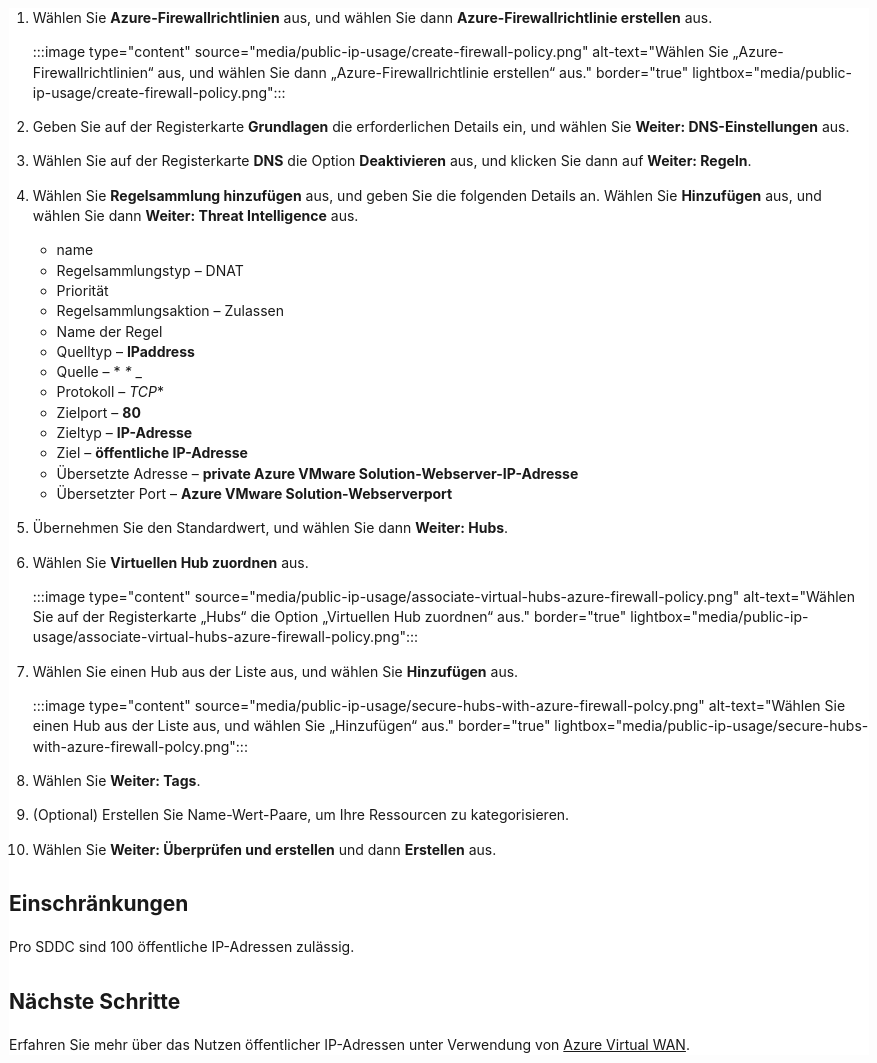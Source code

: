 1. Wählen Sie **Azure-Firewallrichtlinien** aus, und wählen Sie dann **Azure-Firewallrichtlinie erstellen** aus.

   :::image type="content" source="media/public-ip-usage/create-firewall-policy.png" alt-text="Wählen Sie „Azure-Firewallrichtlinien“ aus, und wählen Sie dann „Azure-Firewallrichtlinie erstellen“ aus." border="true" lightbox="media/public-ip-usage/create-firewall-policy.png":::

1. Geben Sie auf der Registerkarte **Grundlagen** die erforderlichen Details ein, und wählen Sie **Weiter: DNS-Einstellungen** aus. 

1. Wählen Sie auf der Registerkarte **DNS** die Option **Deaktivieren** aus, und klicken Sie dann auf **Weiter: Regeln**.

1. Wählen Sie **Regelsammlung hinzufügen** aus, und geben Sie die folgenden Details an. Wählen Sie **Hinzufügen** aus, und wählen Sie dann **Weiter: Threat Intelligence** aus.

   -  name
   -  Regelsammlungstyp – DNAT
   -  Priorität
   -  Regelsammlungsaktion – Zulassen
   -  Name der Regel
   -  Quelltyp – **IPaddress**
   -  Quelle – * *\** _
   -  Protokoll – *TCP**
   -  Zielport – **80**
   -  Zieltyp – **IP-Adresse**
   -  Ziel – **öffentliche IP-Adresse**
   -  Übersetzte Adresse –  **private Azure VMware Solution-Webserver-IP-Adresse**
   -  Übersetzter Port – **Azure VMware Solution-Webserverport**

1. Übernehmen Sie den Standardwert, und wählen Sie dann **Weiter: Hubs**.

1. Wählen Sie **Virtuellen Hub zuordnen** aus.

   :::image type="content" source="media/public-ip-usage/associate-virtual-hubs-azure-firewall-policy.png" alt-text="Wählen Sie auf der Registerkarte „Hubs“ die Option „Virtuellen Hub zuordnen“ aus." border="true" lightbox="media/public-ip-usage/associate-virtual-hubs-azure-firewall-policy.png":::

1. Wählen Sie einen Hub aus der Liste aus, und wählen Sie **Hinzufügen** aus.

   :::image type="content" source="media/public-ip-usage/secure-hubs-with-azure-firewall-polcy.png" alt-text="Wählen Sie einen Hub aus der Liste aus, und wählen Sie „Hinzufügen“ aus." border="true" lightbox="media/public-ip-usage/secure-hubs-with-azure-firewall-polcy.png":::

1. Wählen Sie **Weiter: Tags**. 

1. (Optional) Erstellen Sie Name-Wert-Paare, um Ihre Ressourcen zu kategorisieren. 

1. Wählen Sie **Weiter: Überprüfen und erstellen** und dann **Erstellen** aus.

## <a name="limitations"></a>Einschränkungen

Pro SDDC sind 100 öffentliche IP-Adressen zulässig.

## <a name="next-steps"></a>Nächste Schritte

Erfahren Sie mehr über das Nutzen öffentlicher IP-Adressen unter Verwendung von [Azure Virtual WAN](../virtual-wan/virtual-wan-about.md).

